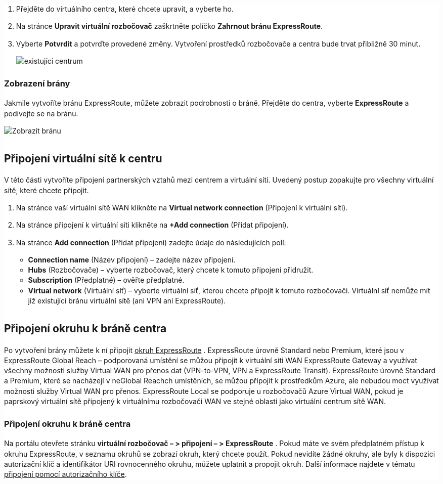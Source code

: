 1. Přejděte do virtuálního centra, které chcete upravit, a vyberte ho.
2. Na stránce **Upravit virtuální rozbočovač** zaškrtněte políčko **Zahrnout bránu ExpressRoute**.
3. Vyberte **Potvrdit** a potvrďte provedené změny. Vytvoření prostředků rozbočovače a centra bude trvat přibližně 30 minut.

   ![existující centrum](./media/virtual-wan-expressroute-portal/edithub.png "Úprava centra")

### <a name="to-view-a-gateway"></a>Zobrazení brány

Jakmile vytvoříte bránu ExpressRoute, můžete zobrazit podrobnosti o bráně. Přejděte do centra, vyberte **ExpressRoute** a podívejte se na bránu.

![Zobrazit bránu](./media/virtual-wan-expressroute-portal/viewgw.png "Zobrazit bránu")

## <a name="connect-your-vnet-to-the-hub"></a><a name="connectvnet"></a>Připojení virtuální sítě k centru

V této části vytvoříte připojení partnerských vztahů mezi centrem a virtuální sítí. Uvedený postup zopakujte pro všechny virtuální sítě, které chcete připojit.

1. Na stránce vaší virtuální sítě WAN klikněte na **Virtual network connection** (Připojení k virtuální síti).
2. Na stránce připojení k virtuální síti klikněte na **+Add connection** (Přidat připojení).
3. Na stránce **Add connection** (Přidat připojení) zadejte údaje do následujících polí:

    * **Connection name** (Název připojení) – zadejte název připojení.
    * **Hubs** (Rozbočovače) – vyberte rozbočovač, který chcete k tomuto připojení přidružit.
    * **Subscription** (Předplatné) – ověřte předplatné.
    * **Virtual network** (Virtuální síť) – vyberte virtuální síť, kterou chcete připojit k tomuto rozbočovači. Virtuální síť nemůže mít již existující bránu virtuální sítě (ani VPN ani ExpressRoute).

## <a name="connect-your-circuit-to-the-hub-gateway"></a><a name="connectcircuit"></a>Připojení okruhu k bráně centra

Po vytvoření brány můžete k ní připojit [okruh ExpressRoute](../expressroute/expressroute-howto-circuit-portal-resource-manager.md) . ExpressRoute úrovně Standard nebo Premium, které jsou v ExpressRoute Global Reach – podporovaná umístění se můžou připojit k virtuální síti WAN ExpressRoute Gateway a využívat všechny možnosti služby Virtual WAN pro přenos dat (VPN-to-VPN, VPN a ExpressRoute Transit). ExpressRoute úrovně Standard a Premium, které se nacházejí v neGlobal Reachch umístěních, se můžou připojit k prostředkům Azure, ale nebudou moct využívat možnosti služby Virtual WAN pro přenos. ExpressRoute Local se podporuje u rozbočovačů Azure Virtual WAN, pokud je paprskový virtuální sítě připojený k virtuálnímu rozbočovači WAN ve stejné oblasti jako virtuální centrum sítě WAN.

### <a name="to-connect-the-circuit-to-the-hub-gateway"></a>Připojení okruhu k bráně centra

Na portálu otevřete stránku **virtuální rozbočovač – > připojení – > ExpressRoute** . Pokud máte ve svém předplatném přístup k okruhu ExpressRoute, v seznamu okruhů se zobrazí okruh, který chcete použít. Pokud nevidíte žádné okruhy, ale byly k dispozici autorizační klíč a identifikátor URI rovnocenného okruhu, můžete uplatnit a propojit okruh. Další informace najdete v tématu [připojení pomocí autorizačního klíče](#authkey).
